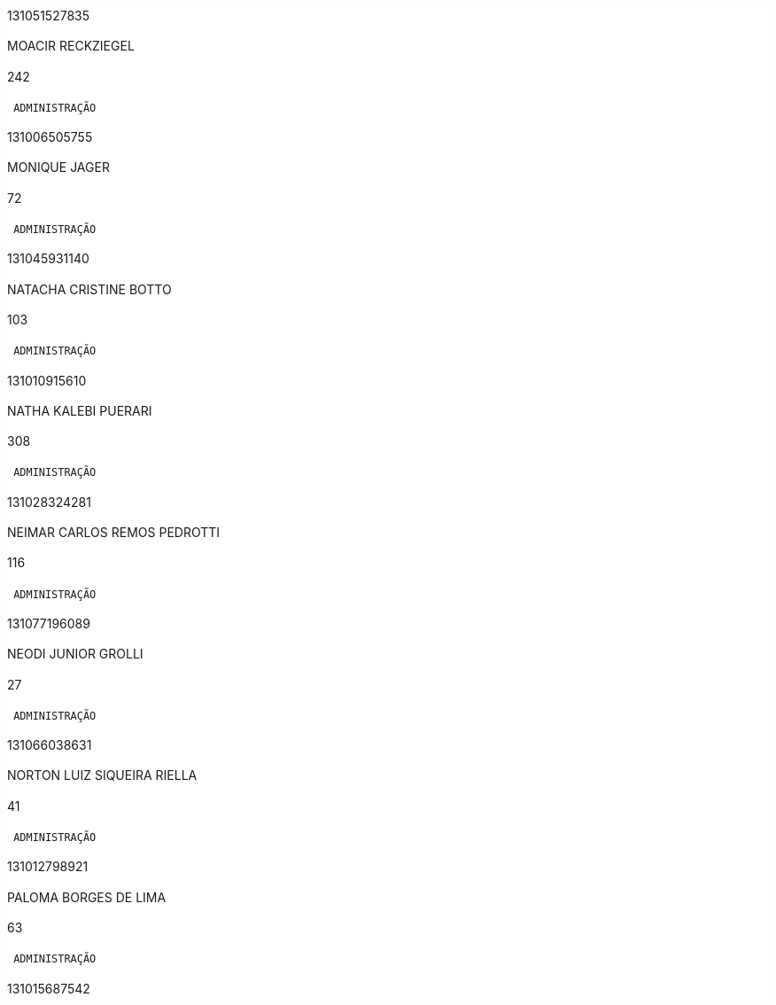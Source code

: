    131051527835

   MOACIR RECKZIEGEL

   242

     ADMINISTRAÇÃO

   131006505755

   MONIQUE JAGER

   72

     ADMINISTRAÇÃO

   131045931140

   NATACHA CRISTINE BOTTO

   103

     ADMINISTRAÇÃO

   131010915610

   NATHA KALEBI PUERARI

   308

     ADMINISTRAÇÃO

   131028324281

   NEIMAR CARLOS REMOS PEDROTTI

   116

     ADMINISTRAÇÃO

   131077196089

   NEODI JUNIOR GROLLI

   27

     ADMINISTRAÇÃO

   131066038631

   NORTON LUIZ SIQUEIRA RIELLA

   41

     ADMINISTRAÇÃO

   131012798921

   PALOMA BORGES DE LIMA

   63

     ADMINISTRAÇÃO

   131015687542
